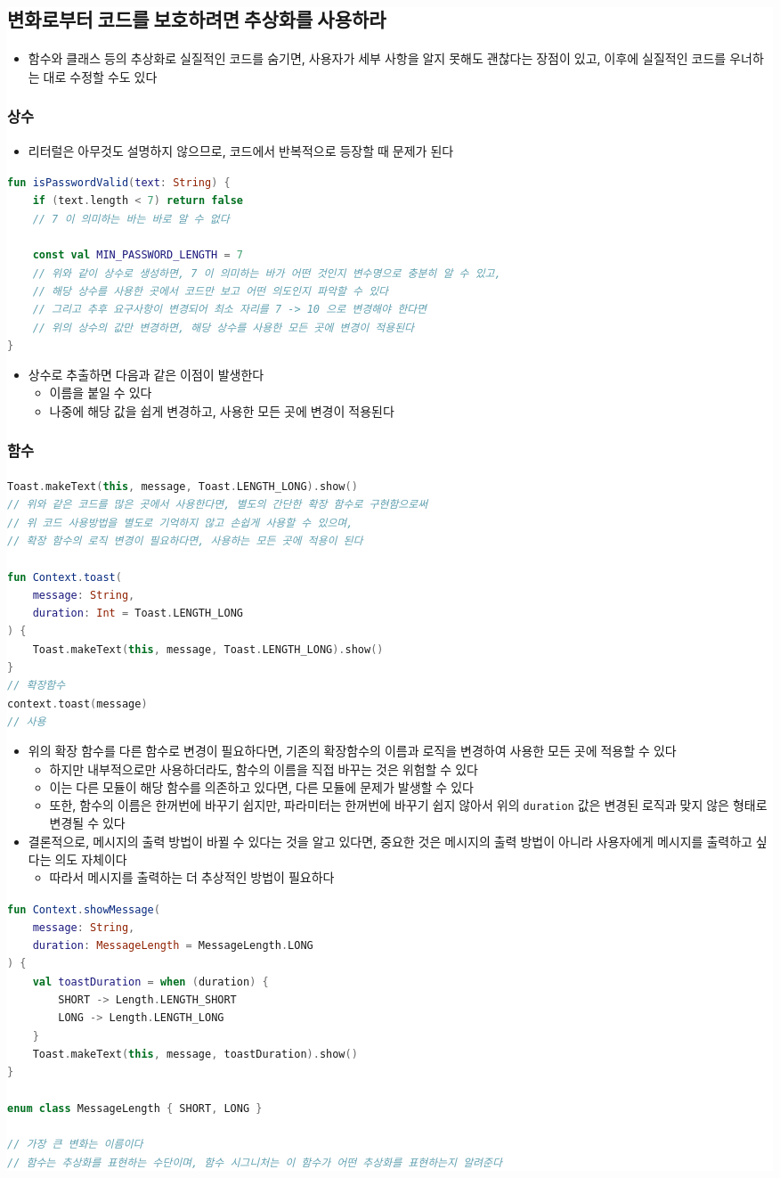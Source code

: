 ## 변화로부터 코드를 보호하려면 추상화를 사용하라

* 함수와 클래스 등의 추상화로 실질적인 코드를 숨기면, 사용자가 세부 사항을 알지 못해도 괜찮다는 장점이 있고, 이후에 실질적인 코드를 우너하는 대로 수정할 수도 있다

### 상수

* 리터럴은 아무것도 설명하지 않으므로, 코드에서 반복적으로 등장할 때 문제가 된다
```kotlin
fun isPasswordValid(text: String) {
    if (text.length < 7) return false
    // 7 이 의미하는 바는 바로 알 수 없다
    
    const val MIN_PASSWORD_LENGTH = 7
    // 위와 같이 상수로 생성하면, 7 이 의미하는 바가 어떤 것인지 변수명으로 충분히 알 수 있고,
    // 해당 상수를 사용한 곳에서 코드만 보고 어떤 의도인지 파악할 수 있다
    // 그리고 추후 요구사항이 변경되어 최소 자리를 7 -> 10 으로 변경해야 한다면
    // 위의 상수의 값만 변경하면, 해당 상수를 사용한 모든 곳에 변경이 적용된다
}
```

* 상수로 추출하면 다음과 같은 이점이 발생한다
    * 이름을 붙일 수 있다
    * 나중에 해당 값을 쉽게 변경하고, 사용한 모든 곳에 변경이 적용된다
    
### 함수

```kotlin
Toast.makeText(this, message, Toast.LENGTH_LONG).show()
// 위와 같은 코드를 많은 곳에서 사용한다면, 별도의 간단한 확장 함수로 구현함으로써
// 위 코드 사용방법을 별도로 기억하지 않고 손쉽게 사용할 수 있으며,
// 확장 함수의 로직 변경이 필요하다면, 사용하는 모든 곳에 적용이 된다

fun Context.toast(
    message: String,
    duration: Int = Toast.LENGTH_LONG
) {
    Toast.makeText(this, message, Toast.LENGTH_LONG).show()    
}
// 확장함수
context.toast(message)
// 사용
```

* 위의 확장 함수를 다른 함수로 변경이 필요하다면, 기존의 확장함수의 이름과 로직을 변경하여 사용한 모든 곳에 적용할 수 있다
    * 하지만 내부적으로만 사용하더라도, 함수의 이름을 직접 바꾸는 것은 위험할 수 있다
    * 이는 다른 모듈이 해당 함수를 의존하고 있다면, 다른 모듈에 문제가 발생할 수 있다
    * 또한, 함수의 이름은 한꺼번에 바꾸기 쉽지만, 파라미터는 한꺼번에 바꾸기 쉽지 않아서 위의 `duration` 값은 변경된 로직과 맞지 않은 형태로 변경될 수 있다
* 결론적으로, 메시지의 출력 방법이 바뀔 수 있다는 것을 알고 있다면, 중요한 것은 메시지의 출력 방법이 아니라 사용자에게 메시지를 출력하고 싶다는 의도 자체이다
    * 따라서 메시지를 출력하는 더 추상적인 방법이 필요하다
    
```kotlin
fun Context.showMessage(
    message: String,
    duration: MessageLength = MessageLength.LONG
) {
    val toastDuration = when (duration) {
        SHORT -> Length.LENGTH_SHORT
        LONG -> Length.LENGTH_LONG
    }
    Toast.makeText(this, message, toastDuration).show()
}

enum class MessageLength { SHORT, LONG }

// 가장 큰 변화는 이름이다
// 함수는 추상화를 표현하는 수단이며, 함수 시그니처는 이 함수가 어떤 추상화를 표현하는지 알려준다
```